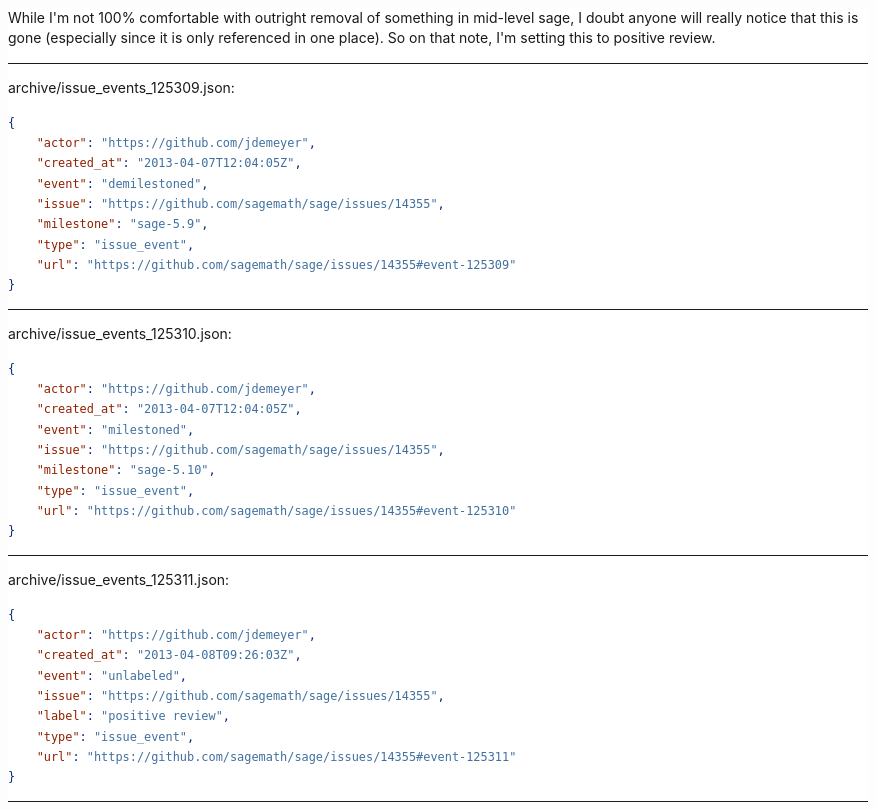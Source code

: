 <a id='comment:9'></a>
While I'm not 100% comfortable with outright removal of something in mid-level sage, I doubt anyone will really notice that this is gone (especially since it is only referenced in one place). So on that note, I'm setting this to positive review.



---

archive/issue_events_125309.json:
```json
{
    "actor": "https://github.com/jdemeyer",
    "created_at": "2013-04-07T12:04:05Z",
    "event": "demilestoned",
    "issue": "https://github.com/sagemath/sage/issues/14355",
    "milestone": "sage-5.9",
    "type": "issue_event",
    "url": "https://github.com/sagemath/sage/issues/14355#event-125309"
}
```



---

archive/issue_events_125310.json:
```json
{
    "actor": "https://github.com/jdemeyer",
    "created_at": "2013-04-07T12:04:05Z",
    "event": "milestoned",
    "issue": "https://github.com/sagemath/sage/issues/14355",
    "milestone": "sage-5.10",
    "type": "issue_event",
    "url": "https://github.com/sagemath/sage/issues/14355#event-125310"
}
```



---

archive/issue_events_125311.json:
```json
{
    "actor": "https://github.com/jdemeyer",
    "created_at": "2013-04-08T09:26:03Z",
    "event": "unlabeled",
    "issue": "https://github.com/sagemath/sage/issues/14355",
    "label": "positive review",
    "type": "issue_event",
    "url": "https://github.com/sagemath/sage/issues/14355#event-125311"
}
```



---